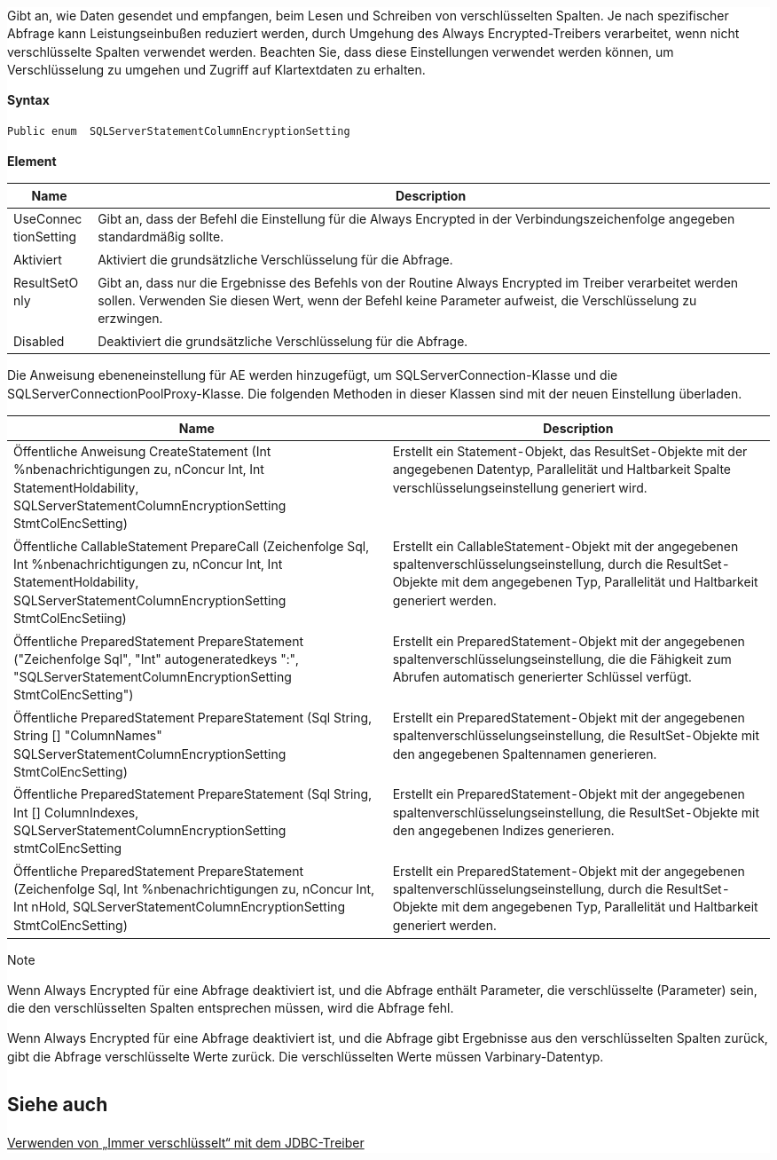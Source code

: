  Gibt an, wie Daten gesendet und empfangen, beim Lesen und Schreiben von verschlüsselten Spalten. Je nach spezifischer Abfrage kann Leistungseinbußen reduziert werden, durch Umgehung des Always Encrypted-Treibers verarbeitet, wenn nicht verschlüsselte Spalten verwendet werden. Beachten Sie, dass diese Einstellungen verwendet werden können, um Verschlüsselung zu umgehen und Zugriff auf Klartextdaten zu erhalten.  
  
 **Syntax**  
  
```  
Public enum  SQLServerStatementColumnEncryptionSetting  
```  
  
 **Element**  
  
|Name|Description|  
|----------|-----------------|  
|UseConnectionSetting|Gibt an, dass der Befehl die Einstellung für die Always Encrypted in der Verbindungszeichenfolge angegeben standardmäßig sollte.|  
|Aktiviert|Aktiviert die grundsätzliche Verschlüsselung für die Abfrage.|  
|ResultSetOnly|Gibt an, dass nur die Ergebnisse des Befehls von der Routine Always Encrypted im Treiber verarbeitet werden sollen. Verwenden Sie diesen Wert, wenn der Befehl keine Parameter aufweist, die Verschlüsselung zu erzwingen.|  
|Disabled|Deaktiviert die grundsätzliche Verschlüsselung für die Abfrage.|  
  
 Die Anweisung ebeneneinstellung für AE werden hinzugefügt, um SQLServerConnection-Klasse und die SQLServerConnectionPoolProxy-Klasse. Die folgenden Methoden in dieser Klassen sind mit der neuen Einstellung überladen.  
  
|Name|Description|  
|----------|-----------------|  
|Öffentliche Anweisung CreateStatement (Int %nbenachrichtigungen zu, nConcur Int, Int StatementHoldability, SQLServerStatementColumnEncryptionSetting StmtColEncSetting)|Erstellt ein Statement-Objekt, das ResultSet-Objekte mit der angegebenen Datentyp, Parallelität und Haltbarkeit Spalte verschlüsselungseinstellung generiert wird.|  
|Öffentliche CallableStatement PrepareCall (Zeichenfolge Sql, Int %nbenachrichtigungen zu, nConcur Int, Int StatementHoldability, SQLServerStatementColumnEncryptionSetting StmtColEncSetiing)|Erstellt ein CallableStatement-Objekt mit der angegebenen spaltenverschlüsselungseinstellung, durch die ResultSet-Objekte mit dem angegebenen Typ, Parallelität und Haltbarkeit generiert werden.|  
|Öffentliche PreparedStatement PrepareStatement ("Zeichenfolge Sql", "Int" autogeneratedkeys ":", "SQLServerStatementColumnEncryptionSetting StmtColEncSetting")|Erstellt ein PreparedStatement-Objekt mit der angegebenen spaltenverschlüsselungseinstellung, die die Fähigkeit zum Abrufen automatisch generierter Schlüssel verfügt.|  
|Öffentliche PreparedStatement PrepareStatement (Sql String, String [] "ColumnNames" SQLServerStatementColumnEncryptionSetting StmtColEncSetting)|Erstellt ein PreparedStatement-Objekt mit der angegebenen spaltenverschlüsselungseinstellung, die ResultSet-Objekte mit den angegebenen Spaltennamen generieren.|  
|Öffentliche PreparedStatement PrepareStatement (Sql String, Int [] ColumnIndexes, SQLServerStatementColumnEncryptionSetting stmtColEncSetting|Erstellt ein PreparedStatement-Objekt mit der angegebenen spaltenverschlüsselungseinstellung, die ResultSet-Objekte mit den angegebenen Indizes generieren.|  
|Öffentliche PreparedStatement PrepareStatement (Zeichenfolge Sql, Int %nbenachrichtigungen zu, nConcur Int, Int nHold, SQLServerStatementColumnEncryptionSetting StmtColEncSetting)|Erstellt ein PreparedStatement-Objekt mit der angegebenen spaltenverschlüsselungseinstellung, durch die ResultSet-Objekte mit dem angegebenen Typ, Parallelität und Haltbarkeit generiert werden.|  
  
> [!NOTE]  
>  Wenn Always Encrypted für eine Abfrage deaktiviert ist, und die Abfrage enthält Parameter, die verschlüsselte (Parameter) sein, die den verschlüsselten Spalten entsprechen müssen, wird die Abfrage fehl.  
>   
>  Wenn Always Encrypted für eine Abfrage deaktiviert ist, und die Abfrage gibt Ergebnisse aus den verschlüsselten Spalten zurück, gibt die Abfrage verschlüsselte Werte zurück. Die verschlüsselten Werte müssen Varbinary-Datentyp.  
  
 ## <a name="see-also"></a>Siehe auch  
 [Verwenden von „Immer verschlüsselt“ mit dem JDBC-Treiber](../../connect/jdbc/using-always-encrypted-with-the-jdbc-driver.md)  
  

